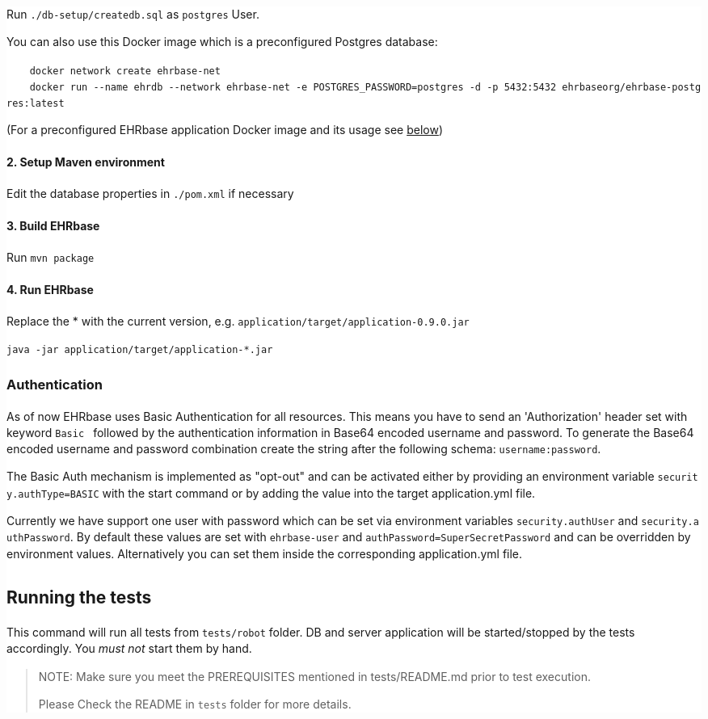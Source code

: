 Run `./db-setup/createdb.sql` as `postgres` User.

You can also use this Docker image which is a preconfigured Postgres database:
```shell
    docker network create ehrbase-net
    docker run --name ehrdb --network ehrbase-net -e POSTGRES_PASSWORD=postgres -d -p 5432:5432 ehrbaseorg/ehrbase-postgres:latest
```

(For a preconfigured EHRbase application Docker image and its usage see [below](#Docker))
#### 2. Setup Maven environment

Edit the database properties in  `./pom.xml` if necessary

#### 3. Build EHRbase
Run `mvn package`

#### 4. Run EHRbase

Replace the * with the current version, e.g. `application/target/application-0.9.0.jar`

`java -jar application/target/application-*.jar`

### Authentication

As of now EHRbase uses Basic Authentication for all resources. This means you have to send an 'Authorization' header
set with keyword `Basic ` followed by the authentication information in Base64 encoded username and password. To
generate the Base64 encoded username and password combination create the string after the following schema:
`username:password`.

The Basic Auth mechanism is implemented as "opt-out" and can be activated either by providing an environment variable
`security.authType=BASIC` with the start command or by adding the value into the target application.yml file.

Currently we have support one user with password which can be set via environment variables `security.authUser` and
`security.authPassword`. By default these values are set with `ehrbase-user` and `authPassword=SuperSecretPassword`
and can be overridden by environment values. Alternatively you can set them inside the corresponding application.yml
file.

## Running the tests

This command will run all tests from `tests/robot` folder.
DB and server application will be started/stopped by the tests accordingly. You *must not* start them by hand.

> NOTE: Make sure you meet the PREREQUISITES mentioned in tests/README.md prior to test execution.
>
> Please Check the README in `tests` folder for more details.

